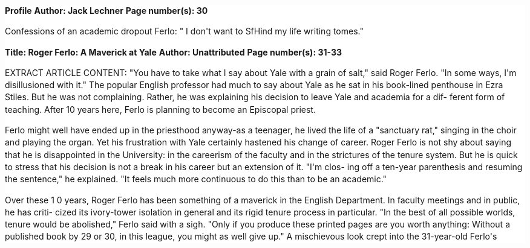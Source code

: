 
**Profile**
**Author: Jack Lechner**
**Page number(s): 30**

Confessions of an academic dropout 
Ferlo: " I don't want to SfHind my life writing tomes."



**Title: Roger Ferlo: A Maverick at Yale**
**Author: Unattributed**
**Page number(s): 31-33**

EXTRACT ARTICLE CONTENT:
"You have to take what I say about 
Yale with a grain of salt," said Roger 
Ferlo. "In some ways, I'm disillusioned 
with it." The popular English professor 
had much to say about Yale as he sat in 
his book-lined penthouse in Ezra 
Stiles. But he was not complaining. 
Rather, he was explaining his decision 
to leave Yale and academia for a dif-
ferent form of teaching. After 10 years 
here, Ferlo is planning to become an 
Episcopal priest. 

Ferlo might well have ended up in 
the priesthood anyway-as a teenager, 
he lived the life of a "sanctuary rat," 
singing in the choir and playing the 
organ. Yet his frustration with Yale 
certainly 
hastened 
his 
change of 
career. Roger Ferlo is not shy about 
saying that he is disappointed in the 
University: in the careerism of the 
faculty and in the strictures of the 
tenure system. But he is quick to stress 
that his decision is not a break in his 
career but an extension of it. "I'm clos-
ing off a ten-year parenthesis and 
resuming the sentence," he explained. 
"It feels much more continuous to do 
this than to be an academic." 

Over these 1 0 years, Roger Ferlo 
has been something of a maverick in 
the English Department. In faculty 
meetings and in public, he has criti-
cized 
its 
ivory-tower 
isolation 
in 
general and its rigid tenure process in 
particular. "In the best of all possible 
worlds, tenure would be abolished," 
Ferlo said with a sigh. "Only if you 
produce these printed pages are you 
worth anything: Without a published 
book by 29 or 30, in this league, you 
might as well give up." A mischievous 
look crept into the 31-year-old Ferlo's 